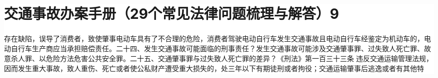 # 交通事故办案手册（29个常见法律问题梳理与解答）9

存在缺陷，误导了消费者，致使肇事电动车具有了不合理的危险，消费者驾驶电动自行车发生交通事故且电动自行车经鉴定为机动车的，电动自行车生产商应当承担赔偿责任。二十四、发生交通事故可能面临的刑事责任？发生交通事故可能涉及交通肇事罪、过失致人死亡罪、故意杀人罪、以危险方法危害公共安全罪。二十五、交通肇事罪与过失致人死亡罪的差异？《刑法》第一百三十三条 违反交通运输管理法规，因而发生重大事故，致人重伤、死亡或者使公私财产遭受重大损失的，处三年以下有期徒刑或者拘役；交通运输肇事后逃逸或者有其他特

